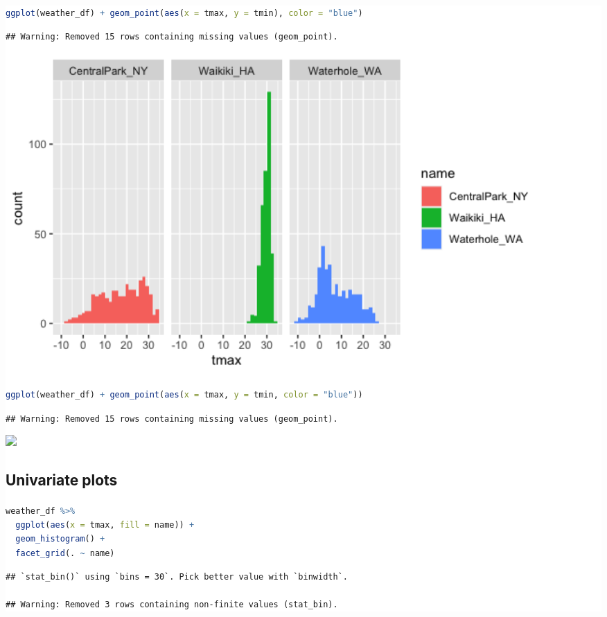 ``` r
ggplot(weather_df) + geom_point(aes(x = tmax, y = tmin), color = "blue")
```

    ## Warning: Removed 15 rows containing missing values (geom_point).

<img src="viz_part1_files/figure-gfm/unnamed-chunk-10-1.png" width="90%" />

``` r
ggplot(weather_df) + geom_point(aes(x = tmax, y = tmin, color = "blue"))
```

    ## Warning: Removed 15 rows containing missing values (geom_point).

<img src="viz_part1_files/figure-gfm/unnamed-chunk-10-2.png" width="90%" />

## Univariate plots

``` r
weather_df %>% 
  ggplot(aes(x = tmax, fill = name)) +
  geom_histogram() +
  facet_grid(. ~ name)
```

    ## `stat_bin()` using `bins = 30`. Pick better value with `binwidth`.

    ## Warning: Removed 3 rows containing non-finite values (stat_bin).
